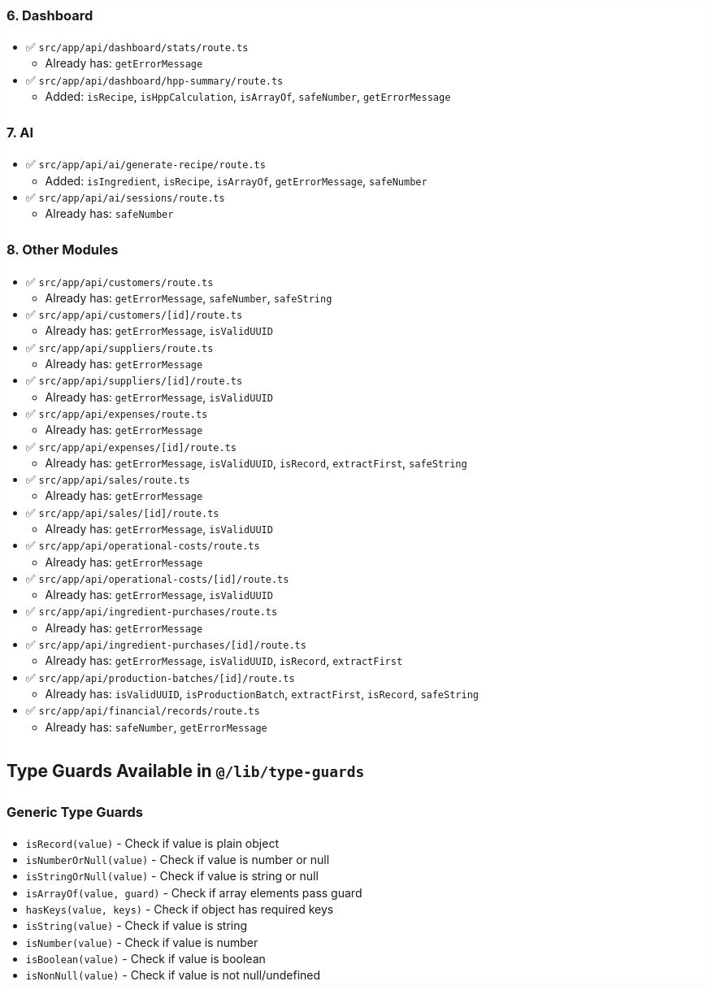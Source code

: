 ### 6. **Dashboard**
- ✅ `src/app/api/dashboard/stats/route.ts`
  - Already has: `getErrorMessage`
- ✅ `src/app/api/dashboard/hpp-summary/route.ts`
  - Added: `isRecipe`, `isHppCalculation`, `isArrayOf`, `safeNumber`, `getErrorMessage`

### 7. **AI**
- ✅ `src/app/api/ai/generate-recipe/route.ts`
  - Added: `isIngredient`, `isRecipe`, `isArrayOf`, `getErrorMessage`, `safeNumber`
- ✅ `src/app/api/ai/sessions/route.ts`
  - Already has: `safeNumber`

### 8. **Other Modules**
- ✅ `src/app/api/customers/route.ts`
  - Already has: `getErrorMessage`, `safeNumber`, `safeString`
- ✅ `src/app/api/customers/[id]/route.ts`
  - Already has: `getErrorMessage`, `isValidUUID`
- ✅ `src/app/api/suppliers/route.ts`
  - Already has: `getErrorMessage`
- ✅ `src/app/api/suppliers/[id]/route.ts`
  - Already has: `getErrorMessage`, `isValidUUID`
- ✅ `src/app/api/expenses/route.ts`
  - Already has: `getErrorMessage`
- ✅ `src/app/api/expenses/[id]/route.ts`
  - Already has: `getErrorMessage`, `isValidUUID`, `isRecord`, `extractFirst`, `safeString`
- ✅ `src/app/api/sales/route.ts`
  - Already has: `getErrorMessage`
- ✅ `src/app/api/sales/[id]/route.ts`
  - Already has: `getErrorMessage`, `isValidUUID`
- ✅ `src/app/api/operational-costs/route.ts`
  - Already has: `getErrorMessage`
- ✅ `src/app/api/operational-costs/[id]/route.ts`
  - Already has: `getErrorMessage`, `isValidUUID`
- ✅ `src/app/api/ingredient-purchases/route.ts`
  - Already has: `getErrorMessage`
- ✅ `src/app/api/ingredient-purchases/[id]/route.ts`
  - Already has: `getErrorMessage`, `isValidUUID`, `isRecord`, `extractFirst`
- ✅ `src/app/api/production-batches/[id]/route.ts`
  - Already has: `isValidUUID`, `isProductionBatch`, `extractFirst`, `isRecord`, `safeString`
- ✅ `src/app/api/financial/records/route.ts`
  - Already has: `safeNumber`, `getErrorMessage`

## Type Guards Available in `@/lib/type-guards`

### Generic Type Guards
- `isRecord(value)` - Check if value is plain object
- `isNumberOrNull(value)` - Check if value is number or null
- `isStringOrNull(value)` - Check if value is string or null
- `isArrayOf(value, guard)` - Check if array elements pass guard
- `hasKeys(value, keys)` - Check if object has required keys
- `isString(value)` - Check if value is string
- `isNumber(value)` - Check if value is number
- `isBoolean(value)` - Check if value is boolean
- `isNonNull(value)` - Check if value is not null/undefined
